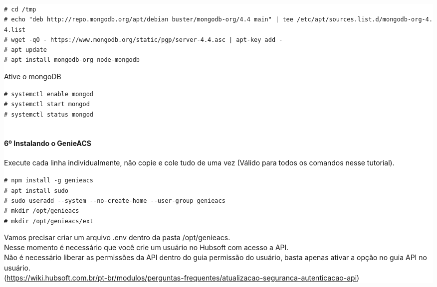     # cd /tmp
    # echo "deb http://repo.mongodb.org/apt/debian buster/mongodb-org/4.4 main" | tee /etc/apt/sources.list.d/mongodb-org-4.4.list
    # wget -qO - https://www.mongodb.org/static/pgp/server-4.4.asc | apt-key add - 
    # apt update
    # apt install mongodb-org node-mongodb

Ative o mongoDB

    # systemctl enable mongod
    # systemctl start mongod
    # systemctl status mongod
#
#### 6º Instalando o GenieACS
Execute cada linha individualmente, não copie e cole tudo de uma vez (Válido para todos os comandos nesse tutorial).

    # npm install -g genieacs
    # apt install sudo
    # sudo useradd --system --no-create-home --user-group genieacs
    # mkdir /opt/genieacs
    # mkdir /opt/genieacs/ext
    
Vamos precisar criar um arquivo .env dentro da pasta /opt/genieacs.</BR> Nesse momento é necessário que você crie um usuário no Hubsoft com acesso a API.</br> Não é necessário liberar as permissões da API dentro do guia permissão do usuário, basta apenas ativar a opção no guia API no usuário.</br> (https://wiki.hubsoft.com.br/pt-br/modulos/perguntas-frequentes/atualizacao-seguranca-autenticacao-api)<br>
